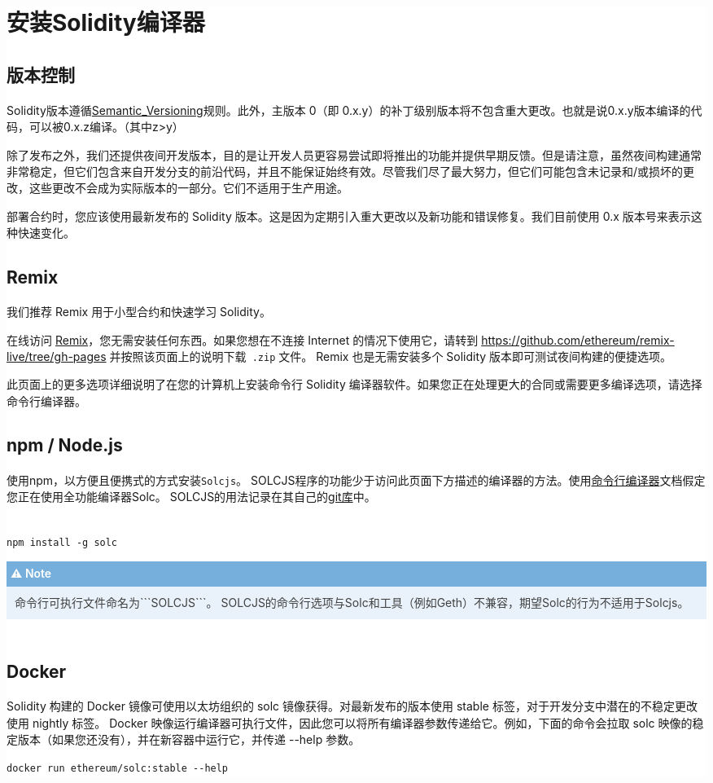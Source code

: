 # 安装Solidity编译器

## 版本控制

Solidity版本遵循[Semantic_Versioning](https://semver.org/)规则。此外，主版本 0（即 0.x.y）的补丁级别版本将不包含重大更改。也就是说0.x.y版本编译的代码，可以被0.x.z编译。（其中z>y）

除了发布之外，我们还提供夜间开发版本，目的是让开发人员更容易尝试即将推出的功能并提供早期反馈。但是请注意，虽然夜间构建通常非常稳定，但它们包含来自开发分支的前沿代码，并且不能保证始终有效。尽管我们尽了最大努力，但它们可能包含未记录和/或损坏的更改，这些更改不会成为实际版本的一部分。它们不适用于生产用途。

部署合约时，您应该使用最新发布的 Solidity 版本。这是因为定期引入重大更改以及新功能和错误修复。我们目前使用 0.x 版本号来表示这种快速变化。


## Remix

我们推荐 Remix 用于小型合约和快速学习 Solidity。

在线访问 [Remix](https://remix.ethereum.org)，您无需安装任何东西。如果您想在不连接 Internet 的情况下使用它，请转到 https://github.com/ethereum/remix-live/tree/gh-pages 并按照该页面上的说明下载``` .zip``` 文件。 Remix 也是无需安装多个 Solidity 版本即可测试夜间构建的便捷选项。

此页面上的更多选项详细说明了在您的计算机上安装命令行 Solidity 编译器软件。如果您正在处理更大的合同或需要更多编译选项，请选择命令行编译器。


## npm / Node.js

使用npm，以方便且便携式的方式安装```Solcjs```。 SOLCJS程序的功能少于访问此页面下方描述的编译器的方法。使用[命令行编译器](./Commandline_Compiler.md)文档假定您正在使用全功能编译器Solc。 SOLCJS的用法记录在其自己的[git库](https://github.com/ethereum/solc-js)中。

``` NodeJS

npm install -g solc

```

<div style="background:#76afdb;color:#fff;padding:5px;font-weight:600">
⚠️ Note
</div>
<div style="background:#e9f2fa;color:#404040;padding:10px">
命令行可执行文件命名为```SOLCJS```。
SOLCJS的命令行选项与Solc和工具（例如Geth）不兼容，期望Solc的行为不适用于Solcjs。
</div>

<br/>

## Docker

Solidity 构建的 Docker 镜像可使用以太坊组织的 solc 镜像获得。对最新发布的版本使用 stable 标签，对于开发分支中潜在的不稳定更改使用 nightly 标签。
Docker 映像运行编译器可执行文件，因此您可以将所有编译器参数传递给它。例如，下面的命令会拉取 solc 映像的稳定版本（如果您还没有），并在新容器中运行它，并传递 --help 参数。

```
docker run ethereum/solc:stable --help

```
